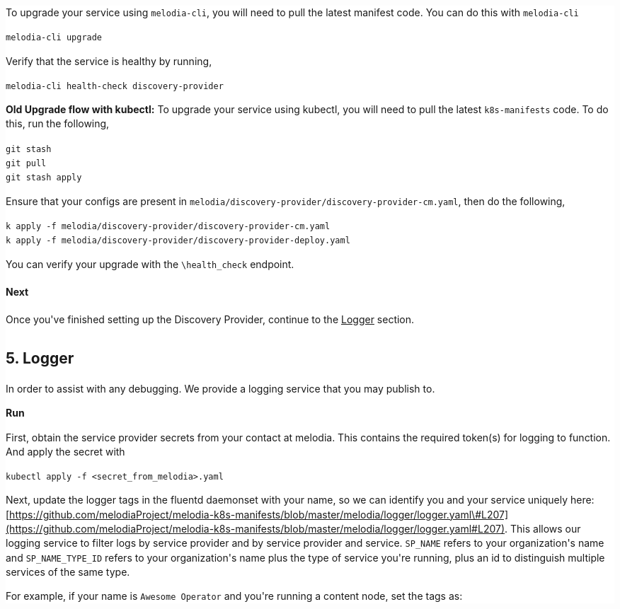 To upgrade your service using `melodia-cli`, you will need to pull the latest manifest code. You can do this with `melodia-cli`

```text
melodia-cli upgrade
```

Verify that the service is healthy by running,

```text
melodia-cli health-check discovery-provider
```

**Old Upgrade flow with kubectl:** To upgrade your service using kubectl, you will need to pull the latest `k8s-manifests` code. To do this, run the following,

```text
git stash
git pull
git stash apply
```

Ensure that your configs are present in `melodia/discovery-provider/discovery-provider-cm.yaml`, then do the following,

```text
k apply -f melodia/discovery-provider/discovery-provider-cm.yaml
k apply -f melodia/discovery-provider/discovery-provider-deploy.yaml
```

You can verify your upgrade with the `\health_check` endpoint.

#### Next

Once you've finished setting up the Discovery Provider, continue to the [Logger](https://github.com/melodiaProject/melodia-k8s-manifests#logger) section.

## 5. Logger

In order to assist with any debugging. We provide a logging service that you may publish to.

**Run**

First, obtain the service provider secrets from your contact at melodia. This contains the required token\(s\) for logging to function. And apply the secret with

```text
kubectl apply -f <secret_from_melodia>.yaml
```

Next, update the logger tags in the fluentd daemonset with your name, so we can identify you and your service uniquely here: [https://github.com/melodiaProject/melodia-k8s-manifests/blob/master/melodia/logger/logger.yaml\#L207](https://github.com/melodiaProject/melodia-k8s-manifests/blob/master/melodia/logger/logger.yaml#L207). This allows our logging service to filter logs by service provider and by service provider and service. `SP_NAME` refers to your organization's name and `SP_NAME_TYPE_ID` refers to your organization's name plus the type of service you're running, plus an id to distinguish multiple services of the same type.

For example, if your name is `Awesome Operator` and you're running a content node, set the tags as:
